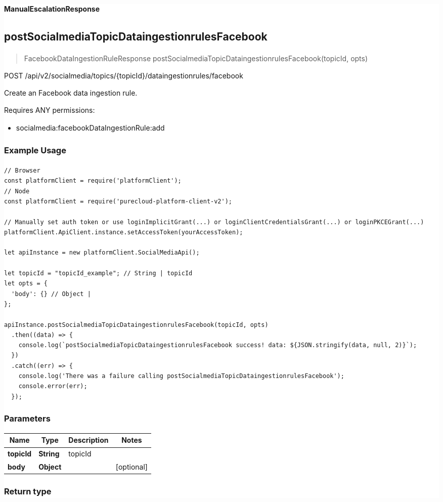 **ManualEscalationResponse**


## postSocialmediaTopicDataingestionrulesFacebook

> FacebookDataIngestionRuleResponse postSocialmediaTopicDataingestionrulesFacebook(topicId, opts)


POST /api/v2/socialmedia/topics/{topicId}/dataingestionrules/facebook

Create an Facebook data ingestion rule.

Requires ANY permissions:

* socialmedia:facebookDataIngestionRule:add

### Example Usage

```{"language":"javascript"}
// Browser
const platformClient = require('platformClient');
// Node
const platformClient = require('purecloud-platform-client-v2');

// Manually set auth token or use loginImplicitGrant(...) or loginClientCredentialsGrant(...) or loginPKCEGrant(...)
platformClient.ApiClient.instance.setAccessToken(yourAccessToken);

let apiInstance = new platformClient.SocialMediaApi();

let topicId = "topicId_example"; // String | topicId
let opts = { 
  'body': {} // Object | 
};

apiInstance.postSocialmediaTopicDataingestionrulesFacebook(topicId, opts)
  .then((data) => {
    console.log(`postSocialmediaTopicDataingestionrulesFacebook success! data: ${JSON.stringify(data, null, 2)}`);
  })
  .catch((err) => {
    console.log('There was a failure calling postSocialmediaTopicDataingestionrulesFacebook');
    console.error(err);
  });
```

### Parameters


| Name | Type | Description  | Notes |
| ------------- | ------------- | ------------- | ------------- |
 **topicId** | **String** | topicId |  |
 **body** | **Object** |  | [optional]  |

### Return type
